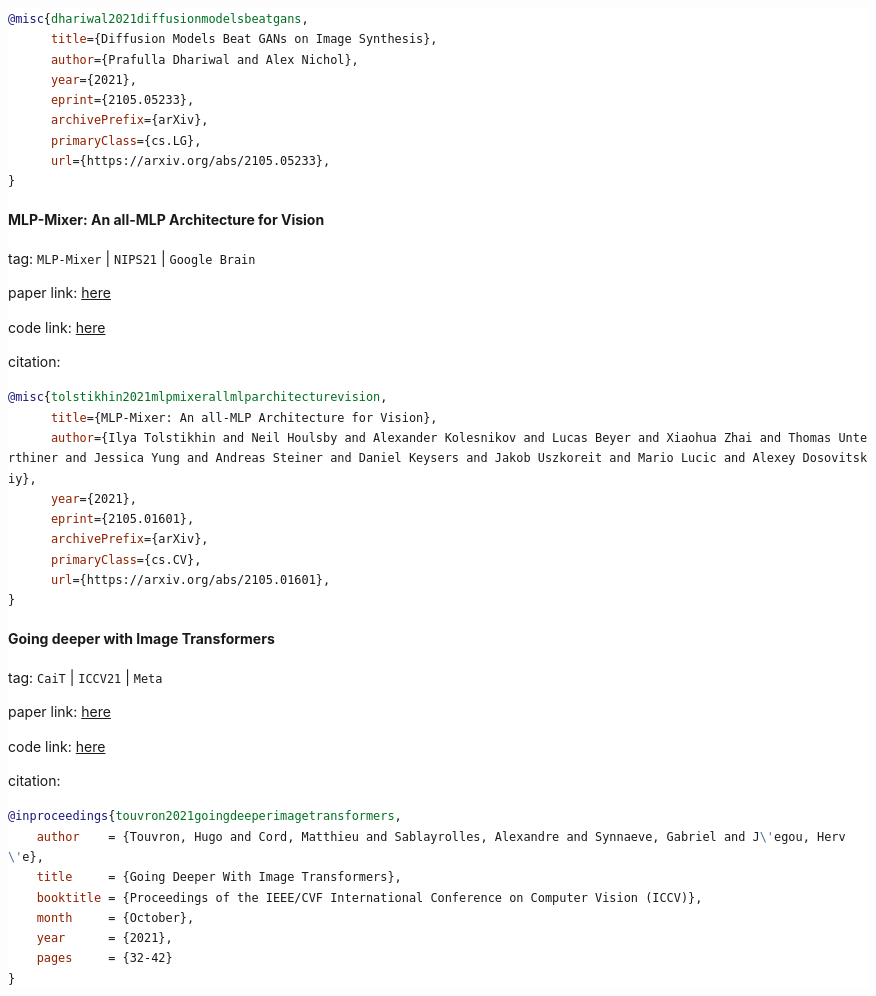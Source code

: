```bibtex
@misc{dhariwal2021diffusionmodelsbeatgans,
      title={Diffusion Models Beat GANs on Image Synthesis}, 
      author={Prafulla Dhariwal and Alex Nichol},
      year={2021},
      eprint={2105.05233},
      archivePrefix={arXiv},
      primaryClass={cs.LG},
      url={https://arxiv.org/abs/2105.05233}, 
}
```


#### MLP-Mixer: An all-MLP Architecture for Vision

tag: `MLP-Mixer` | `NIPS21` | `Google Brain`

paper link: [here](https://proceedings.nips.cc/paper/2021/file/cba0a4ee5ccd02fda0fe3f9a3e7b89fe-Paper.pdf)

code link: [here](https://github.com/google-research/vision_transformer)

citation:

```bibtex
@misc{tolstikhin2021mlpmixerallmlparchitecturevision,
      title={MLP-Mixer: An all-MLP Architecture for Vision}, 
      author={Ilya Tolstikhin and Neil Houlsby and Alexander Kolesnikov and Lucas Beyer and Xiaohua Zhai and Thomas Unterthiner and Jessica Yung and Andreas Steiner and Daniel Keysers and Jakob Uszkoreit and Mario Lucic and Alexey Dosovitskiy},
      year={2021},
      eprint={2105.01601},
      archivePrefix={arXiv},
      primaryClass={cs.CV},
      url={https://arxiv.org/abs/2105.01601}, 
}
```


#### Going deeper with Image Transformers

tag: `CaiT` | `ICCV21` | `Meta`

paper link: [here](https://arxiv.org/pdf/2103.17239)

code link: [here](https://github.com/facebookresearch/deit/blob/main/README_cait.md)

citation:

```bibtex
@inproceedings{touvron2021goingdeeperimagetransformers,
    author    = {Touvron, Hugo and Cord, Matthieu and Sablayrolles, Alexandre and Synnaeve, Gabriel and J\'egou, Herv\'e},
    title     = {Going Deeper With Image Transformers},
    booktitle = {Proceedings of the IEEE/CVF International Conference on Computer Vision (ICCV)},
    month     = {October},
    year      = {2021},
    pages     = {32-42}
}
```
